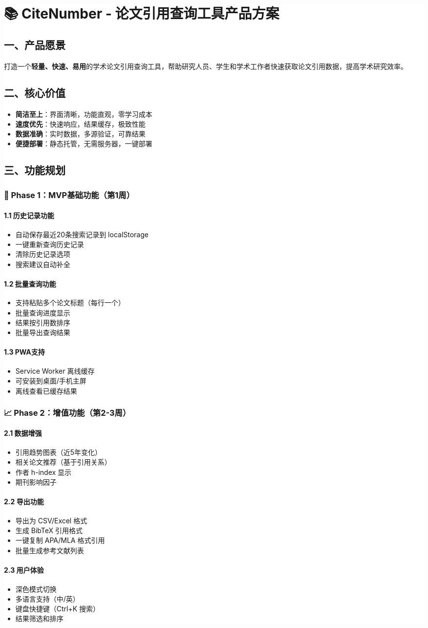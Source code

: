 # 📚 CiteNumber - 论文引用查询工具产品方案

## 一、产品愿景

打造一个**轻量、快速、易用**的学术论文引用查询工具，帮助研究人员、学生和学术工作者快速获取论文引用数据，提高学术研究效率。

## 二、核心价值

- **简洁至上**：界面清晰，功能直观，零学习成本
- **速度优先**：快速响应，结果缓存，极致性能
- **数据准确**：实时数据，多源验证，可靠结果
- **便捷部署**：静态托管，无需服务器，一键部署

## 三、功能规划

### 🎯 Phase 1：MVP基础功能（第1周）

#### 1.1 历史记录功能
- 自动保存最近20条搜索记录到 localStorage
- 一键重新查询历史记录
- 清除历史记录选项
- 搜索建议自动补全

#### 1.2 批量查询功能
- 支持粘贴多个论文标题（每行一个）
- 批量查询进度显示
- 结果按引用数排序
- 批量导出查询结果

#### 1.3 PWA支持
- Service Worker 离线缓存
- 可安装到桌面/手机主屏
- 离线查看已缓存结果

### 📈 Phase 2：增值功能（第2-3周）

#### 2.1 数据增强
- 引用趋势图表（近5年变化）
- 相关论文推荐（基于引用关系）
- 作者 h-index 显示
- 期刊影响因子

#### 2.2 导出功能
- 导出为 CSV/Excel 格式
- 生成 BibTeX 引用格式
- 一键复制 APA/MLA 格式引用
- 批量生成参考文献列表

#### 2.3 用户体验
- 深色模式切换
- 多语言支持（中/英）
- 键盘快捷键（Ctrl+K 搜索）
- 结果筛选和排序
